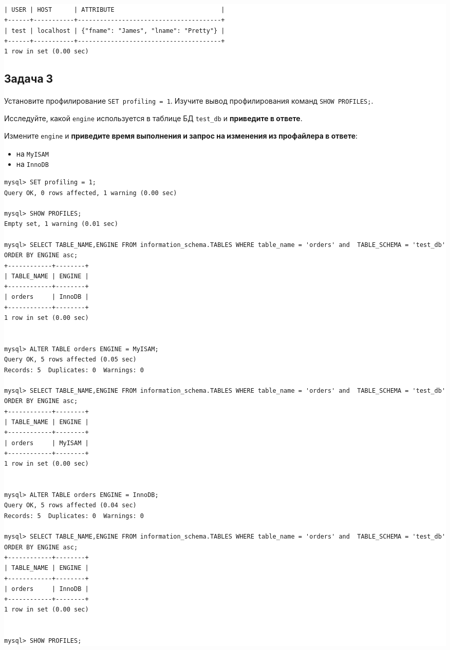 ```
| USER | HOST      | ATTRIBUTE                             |
+------+-----------+---------------------------------------+
| test | localhost | {"fname": "James", "lname": "Pretty"} |
+------+-----------+---------------------------------------+
1 row in set (0.00 sec)
```

## Задача 3

Установите профилирование `SET profiling = 1`.
Изучите вывод профилирования команд `SHOW PROFILES;`.

Исследуйте, какой `engine` используется в таблице БД `test_db` и **приведите в ответе**.

Измените `engine` и **приведите время выполнения и запрос на изменения из профайлера в ответе**:
- на `MyISAM`
- на `InnoDB`
```
mysql> SET profiling = 1;
Query OK, 0 rows affected, 1 warning (0.00 sec)

mysql> SHOW PROFILES;
Empty set, 1 warning (0.01 sec)

mysql> SELECT TABLE_NAME,ENGINE FROM information_schema.TABLES WHERE table_name = 'orders' and  TABLE_SCHEMA = 'test_db' ORDER BY ENGINE asc;
+------------+--------+
| TABLE_NAME | ENGINE |
+------------+--------+
| orders     | InnoDB |
+------------+--------+
1 row in set (0.00 sec)


mysql> ALTER TABLE orders ENGINE = MyISAM;
Query OK, 5 rows affected (0.05 sec)
Records: 5  Duplicates: 0  Warnings: 0

mysql> SELECT TABLE_NAME,ENGINE FROM information_schema.TABLES WHERE table_name = 'orders' and  TABLE_SCHEMA = 'test_db' ORDER BY ENGINE asc;
+------------+--------+
| TABLE_NAME | ENGINE |
+------------+--------+
| orders     | MyISAM |
+------------+--------+
1 row in set (0.00 sec)


mysql> ALTER TABLE orders ENGINE = InnoDB;
Query OK, 5 rows affected (0.04 sec)
Records: 5  Duplicates: 0  Warnings: 0

mysql> SELECT TABLE_NAME,ENGINE FROM information_schema.TABLES WHERE table_name = 'orders' and  TABLE_SCHEMA = 'test_db' ORDER BY ENGINE asc;
+------------+--------+
| TABLE_NAME | ENGINE |
+------------+--------+
| orders     | InnoDB |
+------------+--------+
1 row in set (0.00 sec)


mysql> SHOW PROFILES;
```